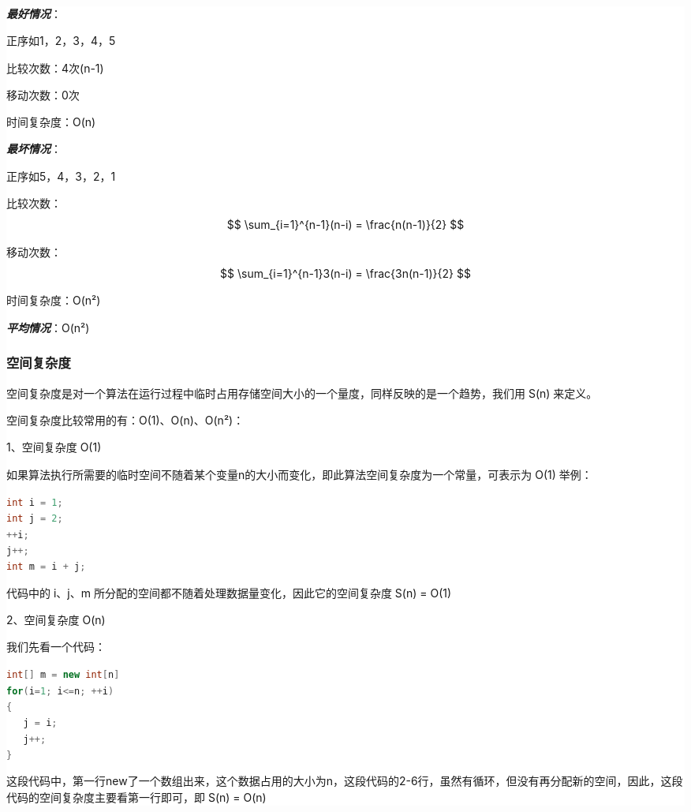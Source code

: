 ***最好情况***：

正序如1，2，3，4，5

比较次数：4次(n-1)

移动次数：0次

时间复杂度：O(n)

***最坏情况***：

正序如5，4，3，2，1

比较次数：
$$
\sum_{i=1}^{n-1}(n-i) = \frac{n(n-1)}{2}
$$

移动次数：
$$
\sum_{i=1}^{n-1}3(n-i) = \frac{3n(n-1)}{2}
$$

时间复杂度：O(n²)

***平均情况***：O(n²)



### 空间复杂度

空间复杂度是对一个算法在运行过程中临时占用存储空间大小的一个量度，同样反映的是一个趋势，我们用 S(n) 来定义。

空间复杂度比较常用的有：O(1)、O(n)、O(n²)：

1、空间复杂度 O(1)

如果算法执行所需要的临时空间不随着某个变量n的大小而变化，即此算法空间复杂度为一个常量，可表示为 O(1)
举例：

```C++
int i = 1;
int j = 2;
++i;
j++;
int m = i + j;
```


代码中的 i、j、m 所分配的空间都不随着处理数据量变化，因此它的空间复杂度 S(n) = O(1)

2、空间复杂度 O(n)

我们先看一个代码：

```C++
int[] m = new int[n]
for(i=1; i<=n; ++i)
{
   j = i;
   j++;
}
```

这段代码中，第一行new了一个数组出来，这个数据占用的大小为n，这段代码的2-6行，虽然有循环，但没有再分配新的空间，因此，这段代码的空间复杂度主要看第一行即可，即 S(n) = O(n)

